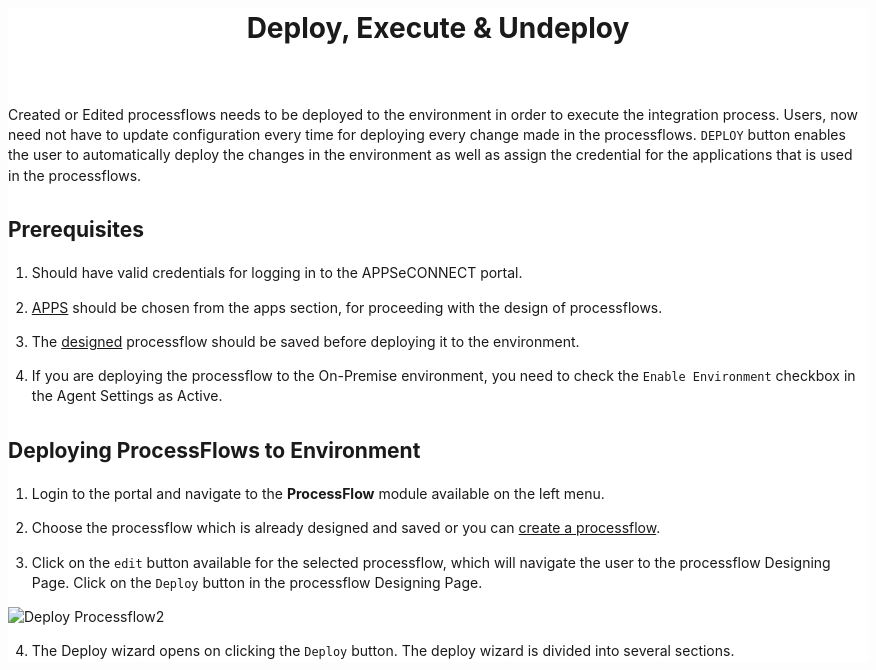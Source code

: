 ﻿---
title: "Deploy, Execute & Undeploy"
description: "Deploy and execute your processflows to perform smooth, free-flowing and interactive integration among your business applications."
keywords: "deploy, execute, undeploy, deploying processflows to hosted environment, deploying processflows to on-premise environment"
toc: true
tag: developers
category: "Processflow"
redirect_from: 
     - /processflow/deploying-and-executing-processfloww/
menus: 
   deployment:
        title: "Deploy, Execute & Undeploy"
        weight: 2
        icon: fa fa-file-word-o
        identifier: deployprocessflow
---

Created or Edited processflows needs to be deployed to the environment in order to execute the integration process. 
Users, now need not have to update configuration every time for deploying every change made in the processflows. 
`DEPLOY` button enables the user to automatically deploy the changes in the environment as well as assign the 
credential for the applications that is used in the processflows.

## Prerequisites 

1)	Should have valid credentials for logging in to the APPSeCONNECT portal.

2)	[APPS](/processflow/processflow-app/) should be chosen from the apps section, for proceeding with the design of processflows.

3)	The [designed](/getting%20started/create-your-first-processflow/) processflow should be saved before deploying it to the environment.

4)  If you are deploying the processflow to the On-Premise environment, you need to check the `Enable Environment` checkbox in the Agent Settings as Active. 


## Deploying ProcessFlows to Environment

1)  Login to the portal and navigate to the **ProcessFlow** module available on the left menu. 

2)  Choose the processflow which is already designed and saved or you can [create a processflow](/getting%20started/create-your-first-processflow/).       

3)  Click on the `edit` button available for the selected processflow, which will navigate the user to the processflow Designing Page. Click on the `Deploy` button in the processflow Designing Page.  

![Deploy Processflow2](../../staticfiles/processflow/media/deploy-processflow2.png) 

4) The Deploy wizard opens on clicking the `Deploy` button. The deploy wizard is divided into several sections.
